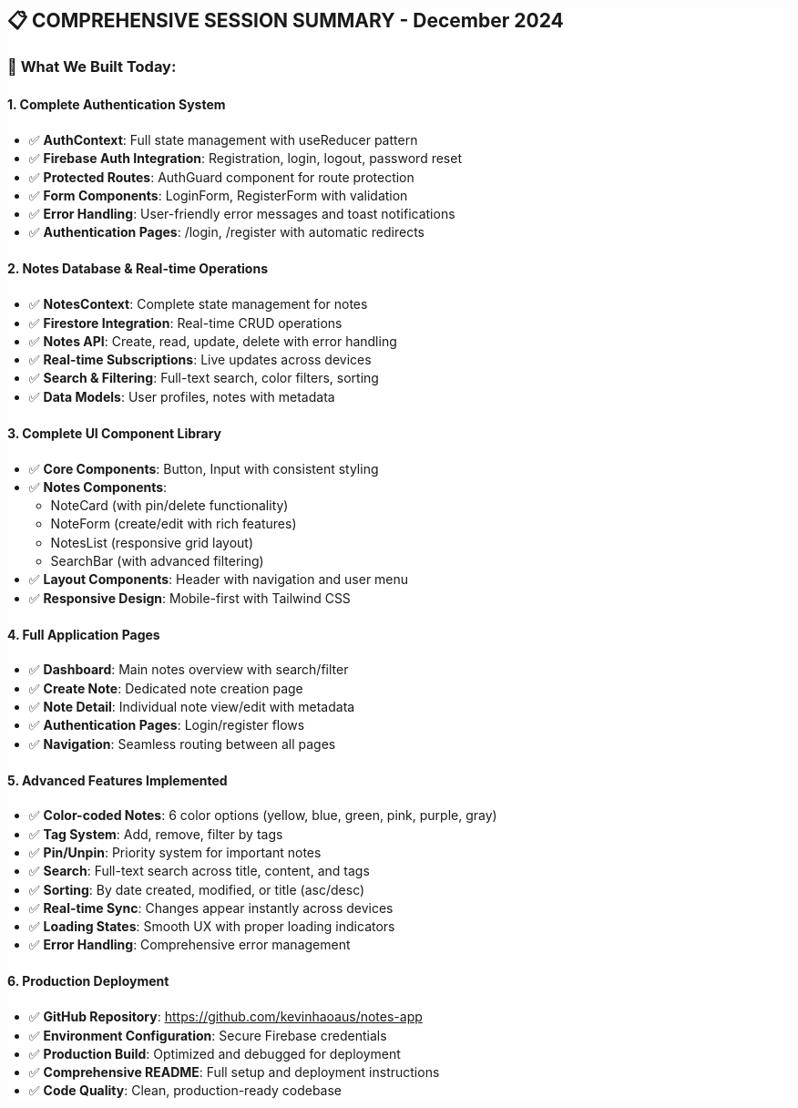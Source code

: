
## 📋 COMPREHENSIVE SESSION SUMMARY - December 2024

### 🚀 **What We Built Today:**

#### **1. Complete Authentication System**
- ✅ **AuthContext**: Full state management with useReducer pattern
- ✅ **Firebase Auth Integration**: Registration, login, logout, password reset
- ✅ **Protected Routes**: AuthGuard component for route protection
- ✅ **Form Components**: LoginForm, RegisterForm with validation
- ✅ **Error Handling**: User-friendly error messages and toast notifications
- ✅ **Authentication Pages**: /login, /register with automatic redirects

#### **2. Notes Database & Real-time Operations**
- ✅ **NotesContext**: Complete state management for notes
- ✅ **Firestore Integration**: Real-time CRUD operations
- ✅ **Notes API**: Create, read, update, delete with error handling
- ✅ **Real-time Subscriptions**: Live updates across devices
- ✅ **Search & Filtering**: Full-text search, color filters, sorting
- ✅ **Data Models**: User profiles, notes with metadata

#### **3. Complete UI Component Library**
- ✅ **Core Components**: Button, Input with consistent styling
- ✅ **Notes Components**: 
  - NoteCard (with pin/delete functionality)
  - NoteForm (create/edit with rich features)
  - NotesList (responsive grid layout)
  - SearchBar (with advanced filtering)
- ✅ **Layout Components**: Header with navigation and user menu
- ✅ **Responsive Design**: Mobile-first with Tailwind CSS

#### **4. Full Application Pages**
- ✅ **Dashboard**: Main notes overview with search/filter
- ✅ **Create Note**: Dedicated note creation page
- ✅ **Note Detail**: Individual note view/edit with metadata
- ✅ **Authentication Pages**: Login/register flows
- ✅ **Navigation**: Seamless routing between all pages

#### **5. Advanced Features Implemented**
- ✅ **Color-coded Notes**: 6 color options (yellow, blue, green, pink, purple, gray)
- ✅ **Tag System**: Add, remove, filter by tags
- ✅ **Pin/Unpin**: Priority system for important notes
- ✅ **Search**: Full-text search across title, content, and tags
- ✅ **Sorting**: By date created, modified, or title (asc/desc)
- ✅ **Real-time Sync**: Changes appear instantly across devices
- ✅ **Loading States**: Smooth UX with proper loading indicators
- ✅ **Error Handling**: Comprehensive error management

#### **6. Production Deployment**
- ✅ **GitHub Repository**: https://github.com/kevinhaoaus/notes-app
- ✅ **Environment Configuration**: Secure Firebase credentials
- ✅ **Production Build**: Optimized and debugged for deployment
- ✅ **Comprehensive README**: Full setup and deployment instructions
- ✅ **Code Quality**: Clean, production-ready codebase
